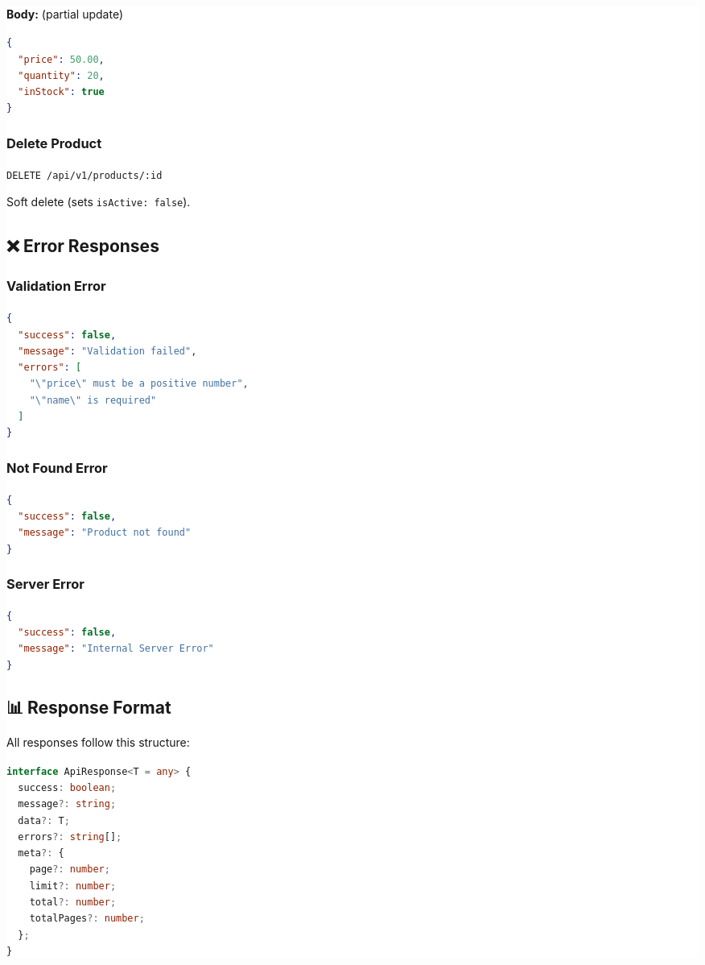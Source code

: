 **Body:** (partial update)
```json
{
  "price": 50.00,
  "quantity": 20,
  "inStock": true
}
```

### Delete Product
```
DELETE /api/v1/products/:id
```

Soft delete (sets `isActive: false`).

## ❌ Error Responses

### Validation Error
```json
{
  "success": false,
  "message": "Validation failed",
  "errors": [
    "\"price\" must be a positive number",
    "\"name\" is required"
  ]
}
```

### Not Found Error
```json
{
  "success": false,
  "message": "Product not found"
}
```

### Server Error
```json
{
  "success": false,
  "message": "Internal Server Error"
}
```

## 📊 Response Format

All responses follow this structure:

```typescript
interface ApiResponse<T = any> {
  success: boolean;
  message?: string;
  data?: T;
  errors?: string[];
  meta?: {
    page?: number;
    limit?: number;
    total?: number;
    totalPages?: number;
  };
}
```
